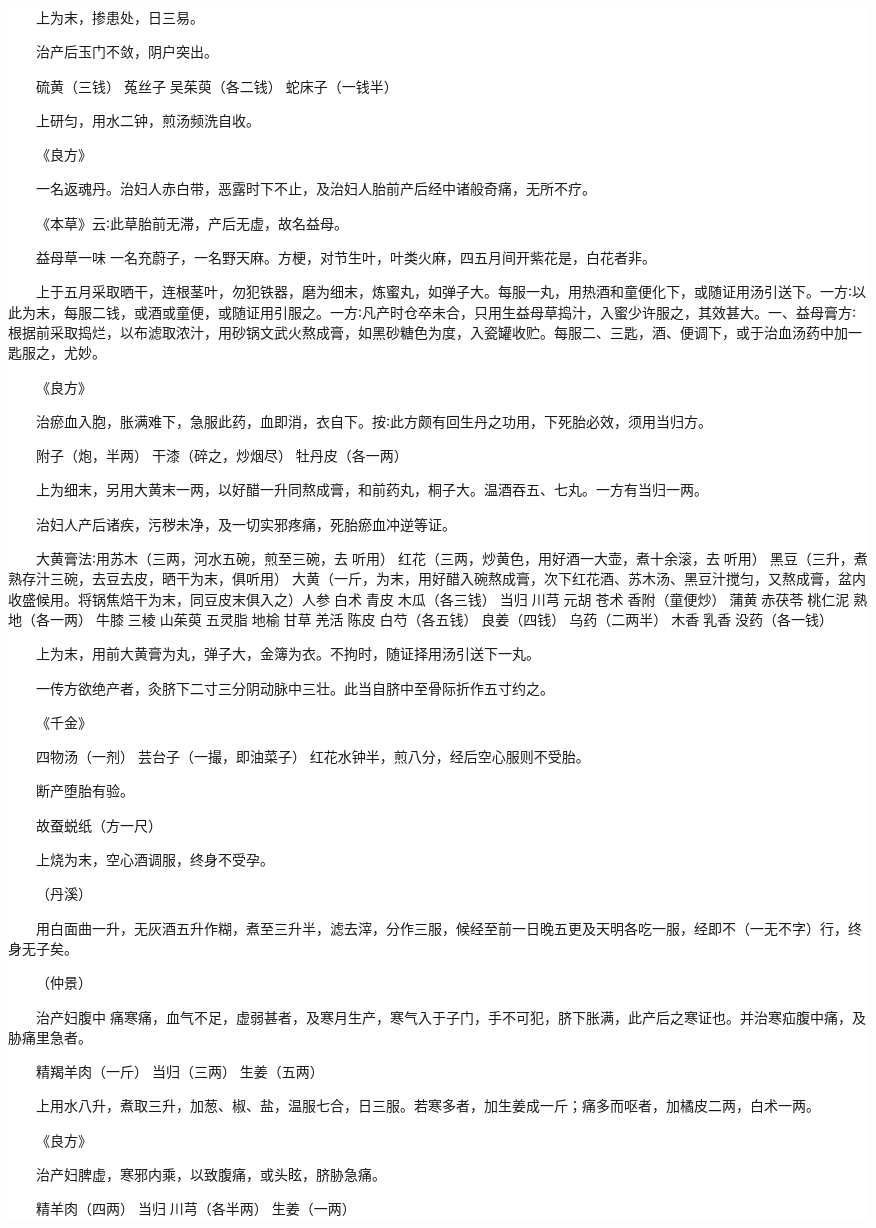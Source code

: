&emsp;&emsp;上为末，掺患处，日三易。

&emsp;&emsp;治产后玉门不敛，阴户突出。

&emsp;&emsp;硫黄（三钱） 菟丝子 吴茱萸（各二钱） 蛇床子（一钱半）

&emsp;&emsp;上研匀，用水二钟，煎汤频洗自收。

&emsp;&emsp;《良方》

&emsp;&emsp;一名返魂丹。治妇人赤白带，恶露时下不止，及治妇人胎前产后经中诸般奇痛，无所不疗。

&emsp;&emsp;《本草》云∶此草胎前无滞，产后无虚，故名益母。

&emsp;&emsp;益母草一味 一名充蔚子，一名野天麻。方梗，对节生叶，叶类火麻，四五月间开紫花是，白花者非。

&emsp;&emsp;上于五月采取晒干，连根茎叶，勿犯铁器，磨为细末，炼蜜丸，如弹子大。每服一丸，用热酒和童便化下，或随证用汤引送下。一方∶以此为末，每服二钱，或酒或童便，或随证用引服之。一方∶凡产时仓卒未合，只用生益母草捣汁，入蜜少许服之，其效甚大。一、益母膏方∶根据前采取捣烂，以布滤取浓汁，用砂锅文武火熬成膏，如黑砂糖色为度，入瓷罐收贮。每服二、三匙，酒、便调下，或于治血汤药中加一匙服之，尤妙。

&emsp;&emsp;《良方》

&emsp;&emsp;治瘀血入胞，胀满难下，急服此药，血即消，衣自下。按∶此方颇有回生丹之功用，下死胎必效，须用当归方。

&emsp;&emsp;附子（炮，半两） 干漆（碎之，炒烟尽） 牡丹皮（各一两）

&emsp;&emsp;上为细末，另用大黄末一两，以好醋一升同熬成膏，和前药丸，桐子大。温酒吞五、七丸。一方有当归一两。

&emsp;&emsp;治妇人产后诸疾，污秽未净，及一切实邪疼痛，死胎瘀血冲逆等证。

&emsp;&emsp;大黄膏法∶用苏木（三两，河水五碗，煎至三碗，去 听用） 红花（三两，炒黄色，用好酒一大壶，煮十余滚，去 听用） 黑豆（三升，煮熟存汁三碗，去豆去皮，晒干为末，俱听用） 大黄（一斤，为末，用好醋入碗熬成膏，次下红花酒、苏木汤、黑豆汁搅匀，又熬成膏，盆内收盛候用。将锅焦焙干为末，同豆皮末俱入之）人参 白术 青皮 木瓜（各三钱） 当归 川芎 元胡 苍术 香附（童便炒） 蒲黄 赤茯苓 桃仁泥 熟地（各一两） 牛膝 三棱 山茱萸 五灵脂 地榆 甘草 羌活 陈皮 白芍（各五钱） 良姜（四钱） 乌药（二两半） 木香 乳香 没药（各一钱）

&emsp;&emsp;上为末，用前大黄膏为丸，弹子大，金簿为衣。不拘时，随证择用汤引送下一丸。

&emsp;&emsp;一传方欲绝产者，灸脐下二寸三分阴动脉中三壮。此当自脐中至骨际折作五寸约之。

&emsp;&emsp;《千金》

&emsp;&emsp;四物汤（一剂） 芸台子（一撮，即油菜子） 红花水钟半，煎八分，经后空心服则不受胎。

&emsp;&emsp;断产堕胎有验。

&emsp;&emsp;故蚕蜕纸（方一尺）

&emsp;&emsp;上烧为末，空心酒调服，终身不受孕。

&emsp;&emsp;（丹溪）

&emsp;&emsp;用白面曲一升，无灰酒五升作糊，煮至三升半，滤去滓，分作三服，候经至前一日晚五更及天明各吃一服，经即不（一无不字）行，终身无子矣。

&emsp;&emsp;（仲景）

&emsp;&emsp;治产妇腹中 痛寒痛，血气不足，虚弱甚者，及寒月生产，寒气入于子门，手不可犯，脐下胀满，此产后之寒证也。并治寒疝腹中痛，及胁痛里急者。

&emsp;&emsp;精羯羊肉（一斤） 当归（三两） 生姜（五两）

&emsp;&emsp;上用水八升，煮取三升，加葱、椒、盐，温服七合，日三服。若寒多者，加生姜成一斤；痛多而呕者，加橘皮二两，白术一两。

&emsp;&emsp;《良方》

&emsp;&emsp;治产妇脾虚，寒邪内乘，以致腹痛，或头眩，脐胁急痛。

&emsp;&emsp;精羊肉（四两） 当归 川芎（各半两） 生姜（一两）
